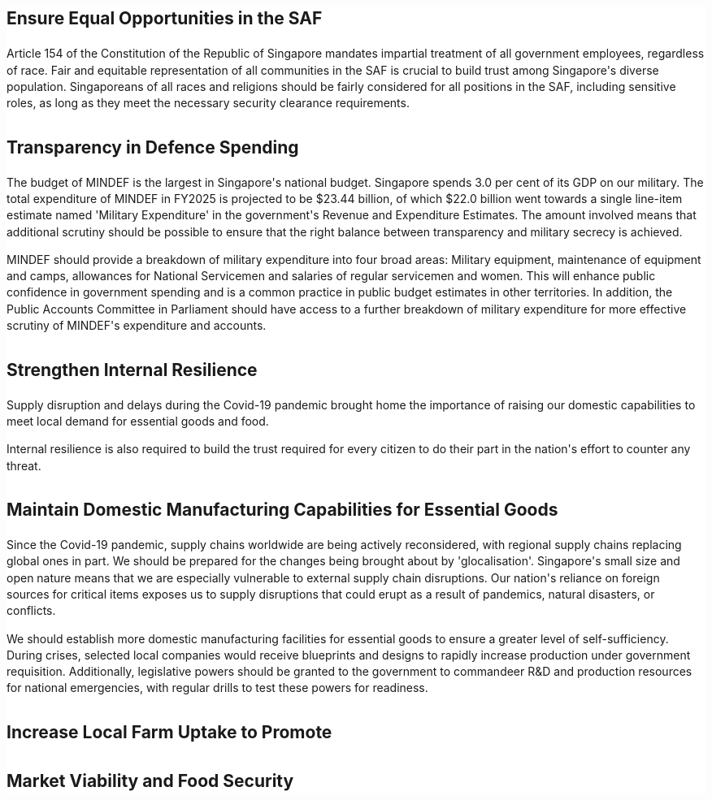 ## Ensure Equal Opportunities in the SAF

Article 154 of the Constitution of the Republic of Singapore mandates impartial treatment of all government employees, regardless of race. Fair and equitable representation of all communities in the SAF is crucial to build trust among Singapore's diverse population. Singaporeans of all races and religions should be fairly considered for all positions in the SAF, including sensitive roles, as long as they meet the necessary security clearance requirements.

## Transparency in Defence Spending

The budget of MINDEF is the largest in Singapore's national budget. Singapore spends 3.0 per cent of its GDP on our military. The total expenditure of MINDEF in FY2025 is projected to be $23.44 billion, of which $22.0 billion went towards a single line-item estimate named 'Military Expenditure' in the government's Revenue and Expenditure Estimates. The amount involved means that additional scrutiny should be possible to ensure that the right balance between transparency and military secrecy is achieved.

MINDEF should provide a breakdown of military expenditure into four broad areas: Military equipment, maintenance of equipment and camps, allowances for National Servicemen and salaries of regular servicemen and women. This will enhance public confidence in government spending and is a common practice in public budget estimates in other territories. In addition, the Public Accounts Committee in Parliament should have access to a further breakdown of military expenditure for more effective scrutiny of MINDEF's expenditure and accounts.

## Strengthen Internal Resilience

Supply disruption and delays during the Covid-19 pandemic brought home the importance of raising our domestic capabilities to meet local demand for essential goods and food.

Internal resilience is also required to build the trust required for every citizen to do their part in the nation's effort to counter any threat.

## Maintain Domestic Manufacturing Capabilities for Essential Goods

Since the Covid-19 pandemic, supply chains worldwide are being actively reconsidered, with regional supply chains replacing global ones in part. We should be prepared for the changes being brought about by 'glocalisation'. Singapore's small size and open nature means that we are especially vulnerable to external supply chain disruptions. Our nation's reliance on foreign sources for critical items exposes us to supply disruptions that could erupt as a result of pandemics, natural disasters, or conflicts.

We should establish more domestic manufacturing facilities for essential goods to ensure a greater level of self-sufficiency. During crises, selected local companies would receive blueprints and designs to rapidly increase production under government requisition. Additionally, legislative powers should be granted to the government to commandeer R&amp;D and production resources for national emergencies, with regular drills to test these powers for readiness.

## Increase Local Farm Uptake to Promote

## Market Viability and Food Security
